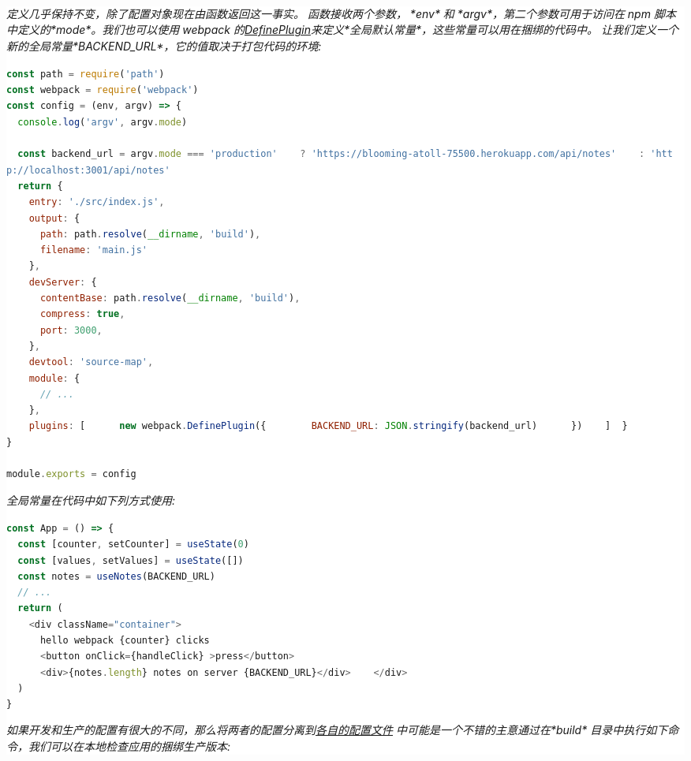 *定义几乎保持不变，除了配置对象现在由函数返回这一事实。 函数接收两个参数， \*env\* 和 \*argv\*，第二个参数可用于访问在 npm 脚本中定义的\*mode\*。我们也可以使用 webpack 的[DefinePlugin](https://webpack.js.org/plugins/define-plugin/)来定义\*全局默认常量\*，这些常量可以用在捆绑的代码中。 让我们定义一个新的全局常量\*BACKEND_URL\*，它的值取决于打包代码的环境:*

```js
const path = require('path')
const webpack = require('webpack')
const config = (env, argv) => {
  console.log('argv', argv.mode)

  const backend_url = argv.mode === 'production'    ? 'https://blooming-atoll-75500.herokuapp.com/api/notes'    : 'http://localhost:3001/api/notes'
  return {
    entry: './src/index.js',
    output: {
      path: path.resolve(__dirname, 'build'),
      filename: 'main.js'
    },
    devServer: {
      contentBase: path.resolve(__dirname, 'build'),
      compress: true,
      port: 3000,
    },
    devtool: 'source-map',
    module: {
      // ...
    },
    plugins: [      new webpack.DefinePlugin({        BACKEND_URL: JSON.stringify(backend_url)      })    ]  }
}

module.exports = config
```

*全局常量在代码中如下列方式使用:*

```js
const App = () => {
  const [counter, setCounter] = useState(0)
  const [values, setValues] = useState([])
  const notes = useNotes(BACKEND_URL)
  // ...
  return (
    <div className="container">
      hello webpack {counter} clicks
      <button onClick={handleClick} >press</button>
      <div>{notes.length} notes on server {BACKEND_URL}</div>    </div>
  )
}
```

*如果开发和生产的配置有很大的不同，那么将两者的配置分离到[各自的配置文件](https://webpack.js.org/guides/production/) 中可能是一个不错的主意通过在\*build\* 目录中执行如下命令，我们可以在本地检查应用的捆绑生产版本:*
